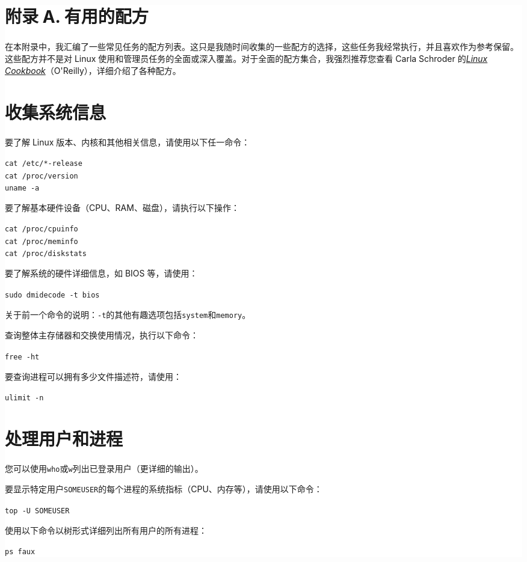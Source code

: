 # 附录 A. 有用的配方

在本附录中，我汇编了一些常见任务的配方列表。这只是我随时间收集的一些配方的选择，这些任务我经常执行，并且喜欢作为参考保留。这些配方并不是对 Linux 使用和管理员任务的全面或深入覆盖。对于全面的配方集合，我强烈推荐您查看 Carla Schroder 的[*Linux Cookbook*](https://oreil.ly/53Pk9)（O'Reilly），详细介绍了各种配方。

# 收集系统信息

要了解 Linux 版本、内核和其他相关信息，请使用以下任一命令：

```
cat /etc/*-release
cat /proc/version
uname -a
```

要了解基本硬件设备（CPU、RAM、磁盘），请执行以下操作：

```
cat /proc/cpuinfo
cat /proc/meminfo
cat /proc/diskstats
```

要了解系统的硬件详细信息，如 BIOS 等，请使用：

```
sudo dmidecode -t bios
```

关于前一个命令的说明：`-t`的其他有趣选项包括`system`和`memory`。

查询整体主存储器和交换使用情况，执行以下命令：

```
free -ht
```

要查询进程可以拥有多少文件描述符，请使用：

```
ulimit -n
```

# 处理用户和进程

您可以使用`who`或`w`列出已登录用户（更详细的输出）。

要显示特定用户`SOMEUSER`的每个进程的系统指标（CPU、内存等），请使用以下命令：

```
top -U SOMEUSER
```

使用以下命令以树形式详细列出所有用户的所有进程：

```
ps faux
```
